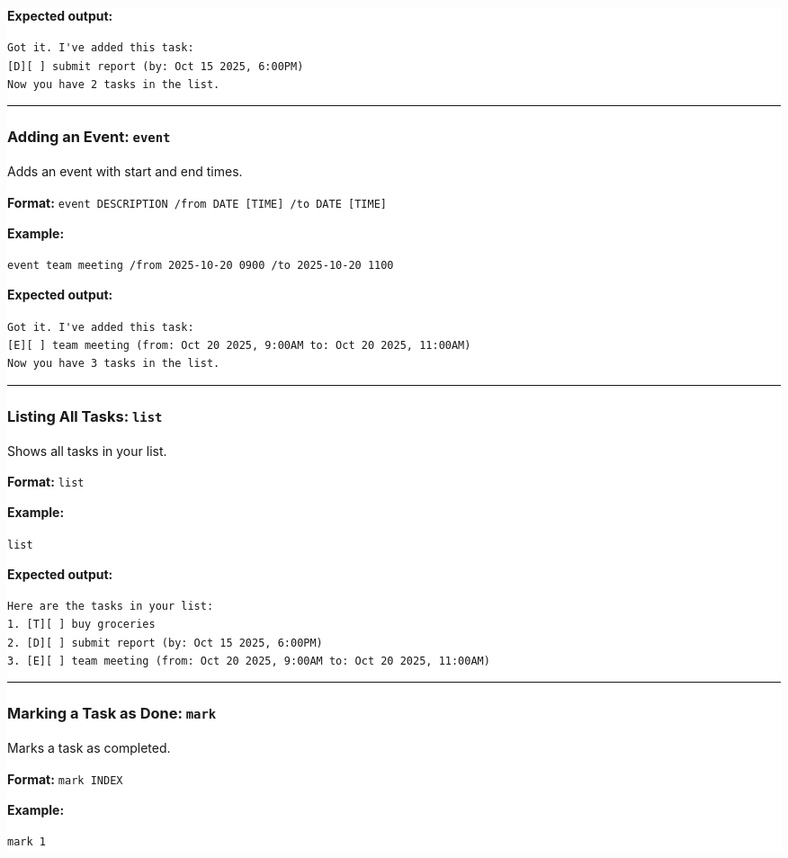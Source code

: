 **Expected output:**
```
Got it. I've added this task:
[D][ ] submit report (by: Oct 15 2025, 6:00PM)
Now you have 2 tasks in the list.
```

---

### Adding an Event: `event`

Adds an event with start and end times.

**Format:** `event DESCRIPTION /from DATE [TIME] /to DATE [TIME]`

**Example:**
```
event team meeting /from 2025-10-20 0900 /to 2025-10-20 1100
```

**Expected output:**
```
Got it. I've added this task:
[E][ ] team meeting (from: Oct 20 2025, 9:00AM to: Oct 20 2025, 11:00AM)
Now you have 3 tasks in the list.
```

---

### Listing All Tasks: `list`

Shows all tasks in your list.

**Format:** `list`

**Example:**
```
list
```

**Expected output:**
```
Here are the tasks in your list:
1. [T][ ] buy groceries
2. [D][ ] submit report (by: Oct 15 2025, 6:00PM)
3. [E][ ] team meeting (from: Oct 20 2025, 9:00AM to: Oct 20 2025, 11:00AM)
```

---

### Marking a Task as Done: `mark`

Marks a task as completed.

**Format:** `mark INDEX`

**Example:**
```
mark 1
```

